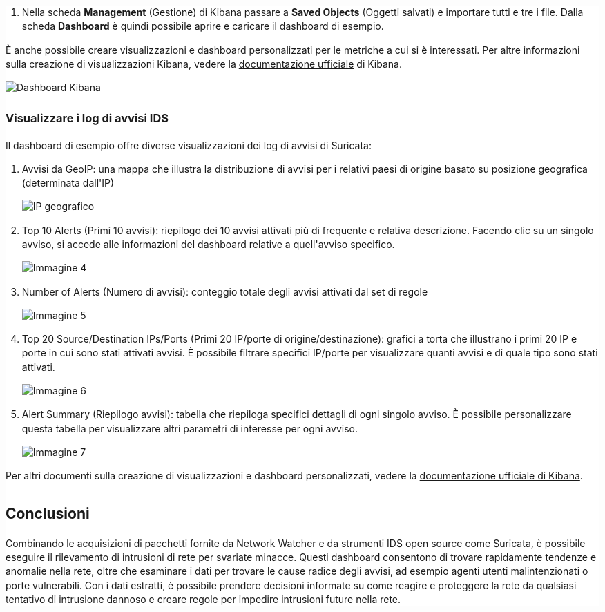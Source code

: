 1. Nella scheda **Management** (Gestione) di Kibana passare a **Saved Objects** (Oggetti salvati) e importare tutti e tre i file. Dalla scheda **Dashboard** è quindi possibile aprire e caricare il dashboard di esempio.

È anche possibile creare visualizzazioni e dashboard personalizzati per le metriche a cui si è interessati. Per altre informazioni sulla creazione di visualizzazioni Kibana, vedere la [documentazione ufficiale](https://www.elastic.co/guide/en/kibana/current/visualize.html) di Kibana.

![Dashboard Kibana][2]

### <a name="visualize-ids-alert-logs"></a>Visualizzare i log di avvisi IDS

Il dashboard di esempio offre diverse visualizzazioni dei log di avvisi di Suricata:

1. Avvisi da GeoIP: una mappa che illustra la distribuzione di avvisi per i relativi paesi di origine basato su posizione geografica (determinata dall'IP)

    ![IP geografico][3]

1. Top 10 Alerts (Primi 10 avvisi): riepilogo dei 10 avvisi attivati più di frequente e relativa descrizione. Facendo clic su un singolo avviso, si accede alle informazioni del dashboard relative a quell'avviso specifico.

    ![Immagine 4][4]

1. Number of Alerts (Numero di avvisi): conteggio totale degli avvisi attivati dal set di regole

    ![Immagine 5][5]

1. Top 20 Source/Destination IPs/Ports (Primi 20 IP/porte di origine/destinazione): grafici a torta che illustrano i primi 20 IP e porte in cui sono stati attivati avvisi. È possibile filtrare specifici IP/porte per visualizzare quanti avvisi e di quale tipo sono stati attivati.

    ![Immagine 6][6]

1. Alert Summary (Riepilogo avvisi): tabella che riepiloga specifici dettagli di ogni singolo avviso. È possibile personalizzare questa tabella per visualizzare altri parametri di interesse per ogni avviso.

    ![Immagine 7][7]

Per altri documenti sulla creazione di visualizzazioni e dashboard personalizzati, vedere la [documentazione ufficiale di Kibana](https://www.elastic.co/guide/en/kibana/current/introduction.html).

## <a name="conclusion"></a>Conclusioni

Combinando le acquisizioni di pacchetti fornite da Network Watcher e da strumenti IDS open source come Suricata, è possibile eseguire il rilevamento di intrusioni di rete per svariate minacce. Questi dashboard consentono di trovare rapidamente tendenze e anomalie nella rete, oltre che esaminare i dati per trovare le cause radice degli avvisi, ad esempio agenti utenti malintenzionati o porte vulnerabili. Con i dati estratti, è possibile prendere decisioni informate su come reagire e proteggere la rete da qualsiasi tentativo di intrusione dannoso e creare regole per impedire intrusioni future nella rete.


[1]: ./media/network-watcher-intrusion-detection-open-source-tools/figure1.png
[2]: ./media/network-watcher-intrusion-detection-open-source-tools/figure2.png
[3]: ./media/network-watcher-intrusion-detection-open-source-tools/figure3.png
[4]: ./media/network-watcher-intrusion-detection-open-source-tools/figure4.png
[5]: ./media/network-watcher-intrusion-detection-open-source-tools/figure5.png
[6]: ./media/network-watcher-intrusion-detection-open-source-tools/figure6.png
[7]: ./media/network-watcher-intrusion-detection-open-source-tools/figure7.png